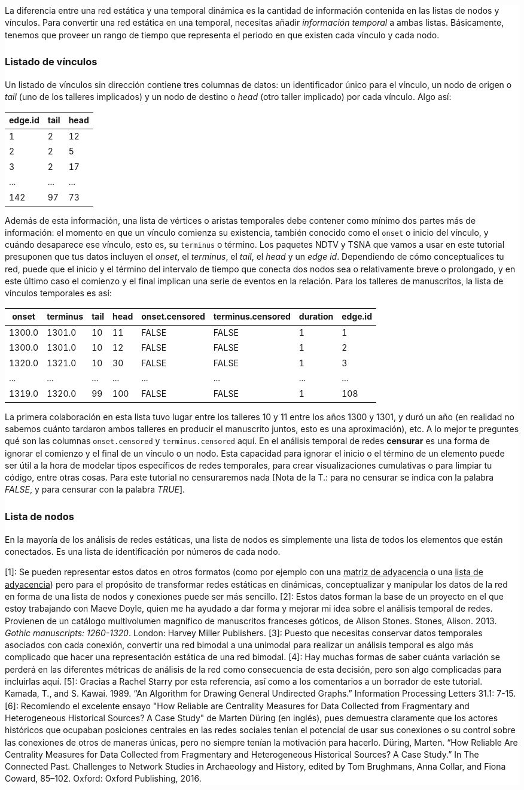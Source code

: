 La diferencia entre una red estática y una temporal dinámica es la cantidad de información contenida en las listas de nodos y vínculos. Para convertir una red estática en una temporal, necesitas añadir *información temporal* a ambas listas. Básicamente, tenemos que proveer un rango de tiempo que representa el periodo en que existen cada vínculo y cada nodo.

### Listado de vínculos
Un listado de vínculos sin dirección contiene tres columnas de datos: un identificador único para el vínculo, un nodo de origen o *tail* (uno de los talleres implicados) y un nodo de destino o *head* (otro taller implicado) por cada vínculo. Algo así:

|edge.id|tail|head|
|---|---|---|
|1|2|12|
|2|2|5|
|3|2|17|
|...|...|...|
|142|97|73|

Además de esta información, una lista de vértices o aristas temporales debe contener como mínimo dos partes más de información: el momento en que un vínculo comienza su existencia, también conocido como el `onset` o inicio del vínculo, y cuándo desaparece ese vínculo, esto es, su `terminus` o término. Los paquetes NDTV y TSNA que vamos a usar en este tutorial presuponen que tus datos incluyen el *onset*, el *terminus*, el *tail*, el *head* y un *edge id*. Dependiendo de cómo conceptualices tu red, puede que el inicio y el término del intervalo de tiempo que conecta dos nodos sea o relativamente breve o prolongado, y en este último caso el comienzo y el final implican una serie de eventos en la relación. Para los talleres de manuscritos, la lista de vínculos temporales es así:

|onset|terminus|tail|head|onset.censored|terminus.censored|duration|edge.id|
|---|---|---|---|---|---|---|---|
|1300.0|1301.0|10|11|FALSE|FALSE|1|1|
|1300.0|1301.0|10|12|FALSE|FALSE|1|2|
|1320.0|1321.0|10|30|FALSE|FALSE|1|3|
|...|...|...|...|...|...|...|...|
|1319.0|1320.0|99|100|FALSE|FALSE|1|108|

La primera colaboración en esta lista tuvo lugar entre los talleres 10 y 11 entre los años 1300 y 1301, y duró un año (en realidad no sabemos cuánto tardaron ambos talleres en producir el manuscrito juntos, esto es una aproximación), etc. A lo mejor te preguntes qué son las columnas `onset.censored` y `terminus.censored` aquí. En el análisis temporal de redes **censurar** es una forma de ignorar el comienzo y el final de un vínculo o un nodo. Esta capacidad para ignorar el inicio o el término de un elemento puede ser útil a la hora de modelar tipos específicos de redes temporales, para crear visualizaciones cumulativas o para limpiar tu código, entre otras cosas. Para este tutorial no censuraremos nada [Nota de la T.: para no censurar se indica con la palabra *FALSE*, y para censurar con la palabra *TRUE*].

### Lista de nodos
En la mayoría de los análisis de redes estáticas, una lista de nodos es simplemente una lista de todos los elementos que están conectados. Es una lista de identificación por números de cada nodo.


[1]: Se pueden representar estos datos en otros formatos (como por ejemplo con una [matriz de adyacencia](https://es.wikipedia.org/wiki/Matriz_de_adyacencia) o una [lista de adyacencia](https://es.wikipedia.org/wiki/Lista_de_adyacencia)) pero para el propósito de transformar redes estáticas en dinámicas, conceptualizar y manipular los datos de la red en forma de una lista de nodos y conexiones puede ser más sencillo.
[2]: Estos datos forman la base de un proyecto en el que estoy trabajando con Maeve Doyle, quien me ha ayudado a dar forma y mejorar mi idea sobre el análisis temporal de redes. Provienen de un catálogo multivolumen magnífico de manuscritos franceses góticos, de Alison Stones. Stones, Alison. 2013. *Gothic manuscripts: 1260-1320*. London: Harvey Miller Publishers.
[3]: Puesto que necesitas conservar datos temporales asociados con cada conexión, convertir una red bimodal a una unimodal para realizar un análisis temporal es algo más complicado que hacer una representación estática de una red bimodal.
[4]: Hay muchas formas de saber cuánta variación se perderá en las diferentes métricas de análisis de la red como consecuencia de esta decisión, pero son algo complicadas para incluirlas aquí.
[5]: Gracias a Rachel Starry por esta referencia, así como a los comentarios a un borrador de este tutorial.  Kamada, T., and S. Kawai. 1989. “An Algorithm for Drawing General Undirected Graphs.” Information Processing Letters 31.1: 7-15.
[6]: Recomiendo el excelente ensayo "How Reliable are Centrality Measures for Data Collected from Fragmentary and Heterogeneous Historical Sources? A Case Study" de Marten Düring (en inglés), pues demuestra claramente que los actores históricos que ocupaban posiciones centrales en las redes sociales tenían el potencial de usar sus conexiones o su control sobre las conexiones de otros de maneras únicas, pero no siempre tenían la motivación para hacerlo. Düring, Marten. “How Reliable Are Centrality Measures for Data Collected from Fragmentary and Heterogeneous Historical Sources? A Case Study.” In The Connected Past. Challenges to Network Studies in Archaeology and History, edited by Tom Brughmans, Anna Collar, and Fiona Coward, 85–102. Oxford: Oxford Publishing, 2016.  
